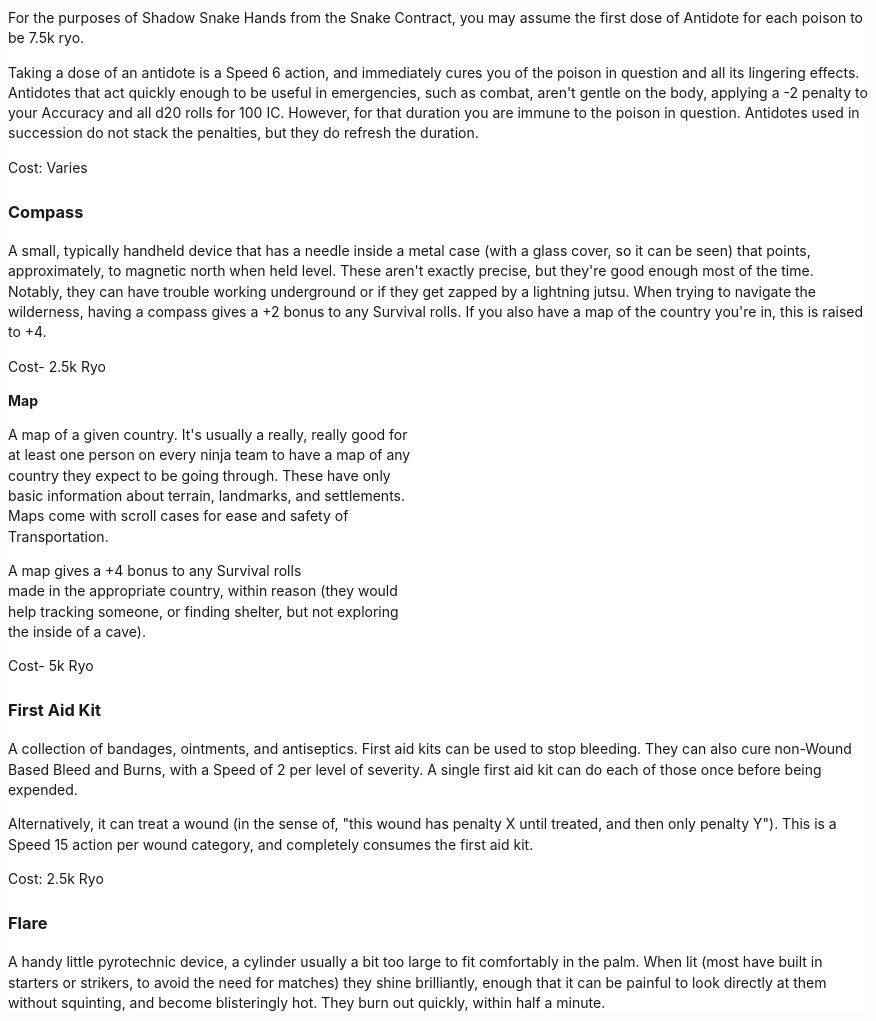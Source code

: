 For the purposes of Shadow Snake Hands from the Snake Contract, you may assume the first dose of Antidote for each poison to be 7.5k ryo.

Taking a dose of an antidote is a Speed 6 action, and immediately cures you of the poison in question and all its lingering effects. Antidotes that act quickly enough to be useful in emergencies, such as combat, aren't gentle on the body, applying a \-2 penalty to your Accuracy and all d20 rolls for 100 IC. However, for that duration you are immune to the poison in question. Antidotes used in succession do not stack the penalties, but they do refresh the duration.

Cost: Varies

### **Compass**

A small, typically handheld device that has a needle inside a metal case (with a glass cover, so it can be seen) that points, approximately, to magnetic north when held level. These aren't exactly precise, but they're good enough most of the time. Notably, they can have trouble working underground or if they get zapped by a lightning jutsu. When trying to navigate the wilderness, having a compass gives a \+2 bonus to any Survival rolls. If you also have a map of the country you're in, this is raised to \+4. 

Cost- 2.5k Ryo 

**Map**

A map of a given country. It's usually a really, really good for  
at least one person on every ninja team to have a map of any  
country they expect to be going through. These have only  
basic information about terrain, landmarks, and settlements.  
Maps come with scroll cases for ease and safety of  
Transportation.

A map gives a \+4 bonus to any Survival rolls  
made in the appropriate country, within reason (they would  
help tracking someone, or finding shelter, but not exploring  
the inside of a cave).

Cost- 5k Ryo

### **First Aid Kit**

A collection of bandages, ointments, and antiseptics. First aid kits can be used to stop bleeding. They can also cure non-Wound Based Bleed and Burns, with a Speed of 2 per level of severity. A single first aid kit can do each of those once before being expended.

Alternatively, it can treat a wound (in the sense of, "this wound has penalty X until treated, and then only penalty Y"). This is a Speed 15 action per wound category, and completely consumes the first aid kit.

Cost: 2.5k Ryo

### **Flare**

A handy little pyrotechnic device, a cylinder usually a bit too large to fit comfortably in the palm. When lit (most have built in starters or strikers, to avoid the need for matches) they shine brilliantly, enough that it can be painful to look directly at them without squinting, and become blisteringly hot. They burn out quickly, within half a minute.

